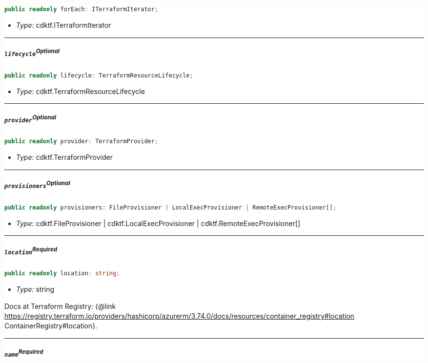 ```typescript
public readonly forEach: ITerraformIterator;
```

- *Type:* cdktf.ITerraformIterator

---

##### `lifecycle`<sup>Optional</sup> <a name="lifecycle" id="@cdktf/provider-azurerm.containerRegistry.ContainerRegistryConfig.property.lifecycle"></a>

```typescript
public readonly lifecycle: TerraformResourceLifecycle;
```

- *Type:* cdktf.TerraformResourceLifecycle

---

##### `provider`<sup>Optional</sup> <a name="provider" id="@cdktf/provider-azurerm.containerRegistry.ContainerRegistryConfig.property.provider"></a>

```typescript
public readonly provider: TerraformProvider;
```

- *Type:* cdktf.TerraformProvider

---

##### `provisioners`<sup>Optional</sup> <a name="provisioners" id="@cdktf/provider-azurerm.containerRegistry.ContainerRegistryConfig.property.provisioners"></a>

```typescript
public readonly provisioners: FileProvisioner | LocalExecProvisioner | RemoteExecProvisioner[];
```

- *Type:* cdktf.FileProvisioner | cdktf.LocalExecProvisioner | cdktf.RemoteExecProvisioner[]

---

##### `location`<sup>Required</sup> <a name="location" id="@cdktf/provider-azurerm.containerRegistry.ContainerRegistryConfig.property.location"></a>

```typescript
public readonly location: string;
```

- *Type:* string

Docs at Terraform Registry: {@link https://registry.terraform.io/providers/hashicorp/azurerm/3.74.0/docs/resources/container_registry#location ContainerRegistry#location}.

---

##### `name`<sup>Required</sup> <a name="name" id="@cdktf/provider-azurerm.containerRegistry.ContainerRegistryConfig.property.name"></a>
